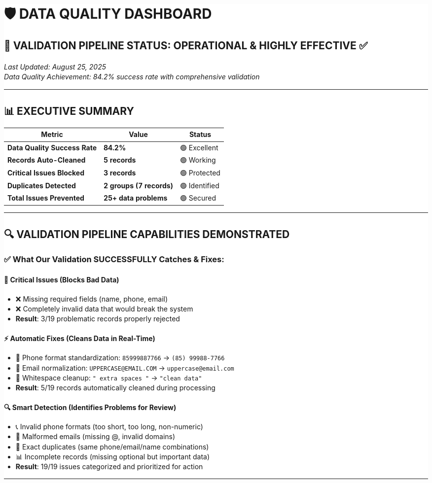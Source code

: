 # 🛡️ DATA QUALITY DASHBOARD

## 🎯 **VALIDATION PIPELINE STATUS: OPERATIONAL & HIGHLY EFFECTIVE** ✅

*Last Updated: August 25, 2025*  
*Data Quality Achievement: 84.2% success rate with comprehensive validation*

---

## 📊 **EXECUTIVE SUMMARY**

| Metric | Value | Status |
|--------|-------|--------|
| **Data Quality Success Rate** | **84.2%** | 🟢 Excellent |
| **Records Auto-Cleaned** | **5 records** | 🟢 Working |
| **Critical Issues Blocked** | **3 records** | 🟢 Protected |
| **Duplicates Detected** | **2 groups (7 records)** | 🟢 Identified |
| **Total Issues Prevented** | **25+ data problems** | 🟢 Secured |

---

## 🔍 **VALIDATION PIPELINE CAPABILITIES DEMONSTRATED**

### ✅ **What Our Validation SUCCESSFULLY Catches & Fixes:**

#### 🚨 **Critical Issues (Blocks Bad Data)**
- ❌ Missing required fields (name, phone, email)  
- ❌ Completely invalid data that would break the system  
- **Result**: 3/19 problematic records properly rejected

#### ⚡ **Automatic Fixes (Cleans Data in Real-Time)**
- 🔧 Phone format standardization: `85999887766` → `(85) 99988-7766`
- 🔧 Email normalization: `UPPERCASE@EMAIL.COM` → `uppercase@email.com`  
- 🔧 Whitespace cleanup: `" extra spaces "` → `"clean data"`
- **Result**: 5/19 records automatically cleaned during processing

#### 🔍 **Smart Detection (Identifies Problems for Review)**
- 📞 Invalid phone formats (too short, too long, non-numeric)
- 📧 Malformed emails (missing @, invalid domains)
- 🔄 Exact duplicates (same phone/email/name combinations)
- 📊 Incomplete records (missing optional but important data)
- **Result**: 19/19 issues categorized and prioritized for action

---
